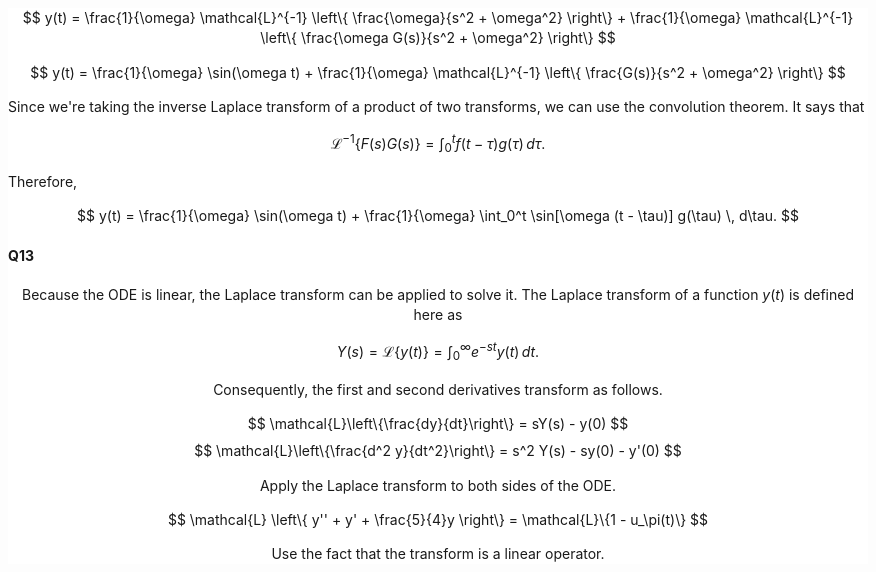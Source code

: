 $$
y(t) = \frac{1}{\omega} \mathcal{L}^{-1} \left\{ \frac{\omega}{s^2 + \omega^2} \right\} + \frac{1}{\omega} \mathcal{L}^{-1} \left\{ \frac{\omega G(s)}{s^2 + \omega^2} \right\}
$$

$$
y(t) = \frac{1}{\omega} \sin(\omega t) + \frac{1}{\omega} \mathcal{L}^{-1} \left\{ \frac{G(s)}{s^2 + \omega^2} \right\}
$$

Since we're taking the inverse Laplace transform of a product of two transforms, we can use the convolution theorem. It says that

$$
\mathcal{L}^{-1} \{ F(s) G(s) \} = \int_0^t f(t - \tau) g(\tau) \, d\tau.
$$

Therefore,

$$
y(t) = \frac{1}{\omega} \sin(\omega t) + \frac{1}{\omega} \int_0^t \sin[\omega (t - \tau)] g(\tau) \, d\tau.
$$


#### Q13


$$
\text{Because the ODE is linear, the Laplace transform can be applied to solve it. The Laplace transform of a function } y(t) \text{ is defined here as}
$$

$$
Y(s) = \mathcal{L}\{y(t)\} = \int_0^{\infty} e^{-st}y(t) \, dt.
$$

$$
\text{Consequently, the first and second derivatives transform as follows.}
$$

$$
\mathcal{L}\left\{\frac{dy}{dt}\right\} = sY(s) - y(0)
$$
$$
\mathcal{L}\left\{\frac{d^2 y}{dt^2}\right\} = s^2 Y(s) - sy(0) - y'(0)
$$

$$
\text{Apply the Laplace transform to both sides of the ODE.}
$$

$$
\mathcal{L} \left\{ y'' + y' + \frac{5}{4}y \right\} = \mathcal{L}\{1 - u_\pi(t)\}
$$

$$
\text{Use the fact that the transform is a linear operator.}
$$
